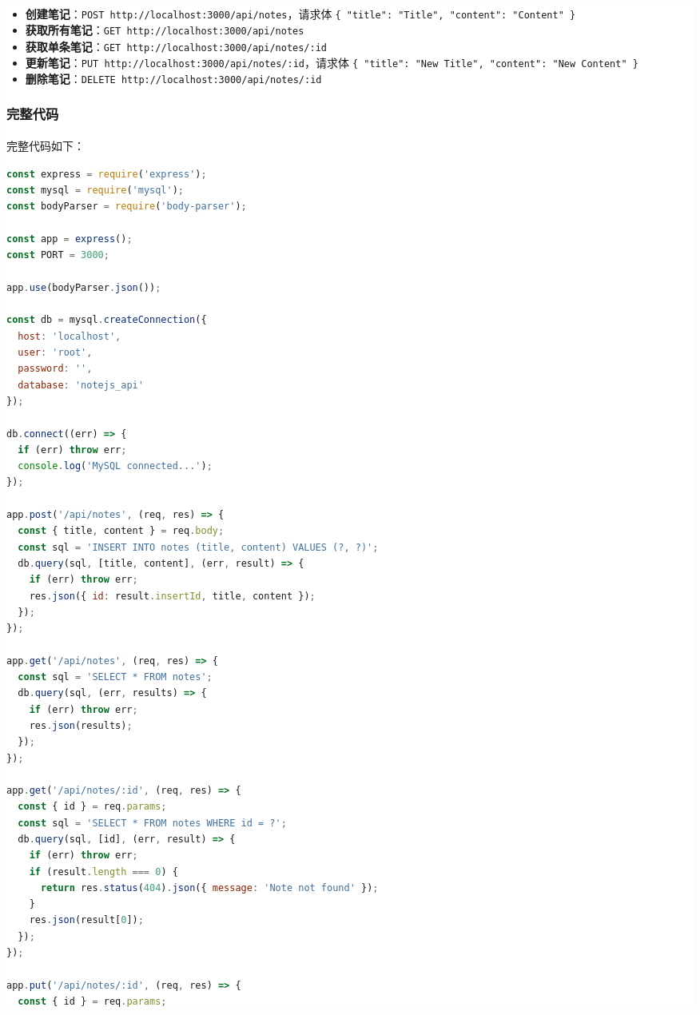 - **创建笔记**：`POST http://localhost:3000/api/notes`，请求体 `{ "title": "Title", "content": "Content" }`
- **获取所有笔记**：`GET http://localhost:3000/api/notes`
- **获取单条笔记**：`GET http://localhost:3000/api/notes/:id`
- **更新笔记**：`PUT http://localhost:3000/api/notes/:id`，请求体 `{ "title": "New Title", "content": "New Content" }`
- **删除笔记**：`DELETE http://localhost:3000/api/notes/:id`

### 完整代码

完整代码如下：

```js
const express = require('express');
const mysql = require('mysql');
const bodyParser = require('body-parser');

const app = express();
const PORT = 3000;

app.use(bodyParser.json());

const db = mysql.createConnection({
  host: 'localhost',
  user: 'root',
  password: '',
  database: 'notejs_api'
});

db.connect((err) => {
  if (err) throw err;
  console.log('MySQL connected...');
});

app.post('/api/notes', (req, res) => {
  const { title, content } = req.body;
  const sql = 'INSERT INTO notes (title, content) VALUES (?, ?)';
  db.query(sql, [title, content], (err, result) => {
    if (err) throw err;
    res.json({ id: result.insertId, title, content });
  });
});

app.get('/api/notes', (req, res) => {
  const sql = 'SELECT * FROM notes';
  db.query(sql, (err, results) => {
    if (err) throw err;
    res.json(results);
  });
});

app.get('/api/notes/:id', (req, res) => {
  const { id } = req.params;
  const sql = 'SELECT * FROM notes WHERE id = ?';
  db.query(sql, [id], (err, result) => {
    if (err) throw err;
    if (result.length === 0) {
      return res.status(404).json({ message: 'Note not found' });
    }
    res.json(result[0]);
  });
});

app.put('/api/notes/:id', (req, res) => {
  const { id } = req.params;
```